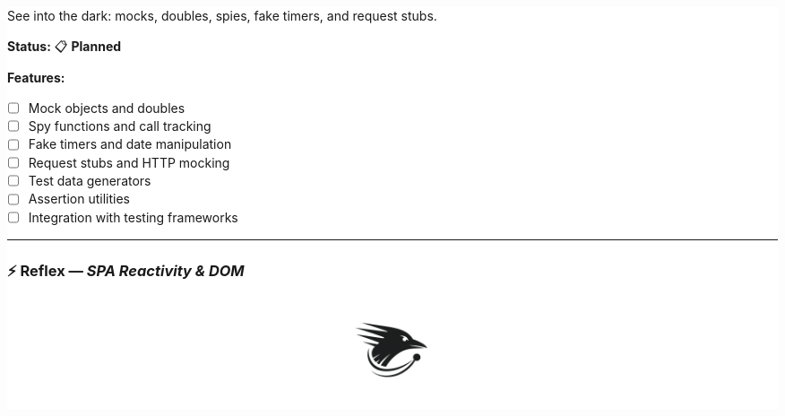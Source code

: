 See into the dark: mocks, doubles, spies, fake timers, and request stubs.

**Status:** 📋 **Planned**

**Features:**

- [ ] Mock objects and doubles
- [ ] Spy functions and call tracking
- [ ] Fake timers and date manipulation
- [ ] Request stubs and HTTP mocking
- [ ] Test data generators
- [ ] Assertion utilities
- [ ] Integration with testing frameworks

---

### ⚡ Reflex — _SPA Reactivity & DOM_

<div align="center">
  <img src="../media/raven-logo-reflex.png" alt="Reflex Logo" width="120" height="120">
</div>
